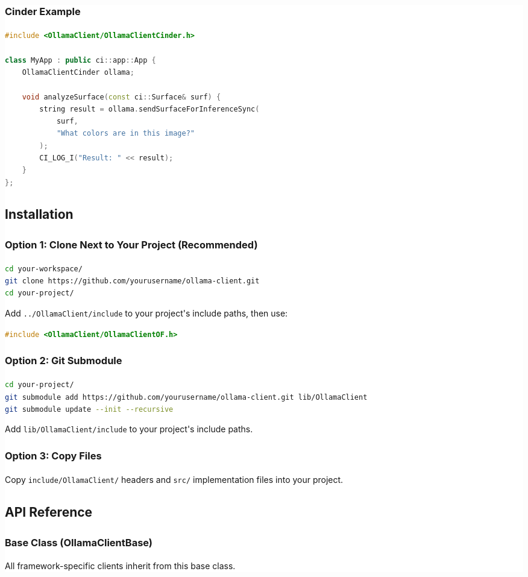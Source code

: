 ### Cinder Example

```cpp
#include <OllamaClient/OllamaClientCinder.h>

class MyApp : public ci::app::App {
    OllamaClientCinder ollama;

    void analyzeSurface(const ci::Surface& surf) {
        string result = ollama.sendSurfaceForInferenceSync(
            surf,
            "What colors are in this image?"
        );
        CI_LOG_I("Result: " << result);
    }
};
```

## Installation

### Option 1: Clone Next to Your Project (Recommended)

```bash
cd your-workspace/
git clone https://github.com/yourusername/ollama-client.git
cd your-project/
```

Add `../OllamaClient/include` to your project's include paths, then use:
```cpp
#include <OllamaClient/OllamaClientOF.h>
```

### Option 2: Git Submodule

```bash
cd your-project/
git submodule add https://github.com/yourusername/ollama-client.git lib/OllamaClient
git submodule update --init --recursive
```

Add `lib/OllamaClient/include` to your project's include paths.

### Option 3: Copy Files

Copy `include/OllamaClient/` headers and `src/` implementation files into your project.

## API Reference

### Base Class (OllamaClientBase)

All framework-specific clients inherit from this base class.
